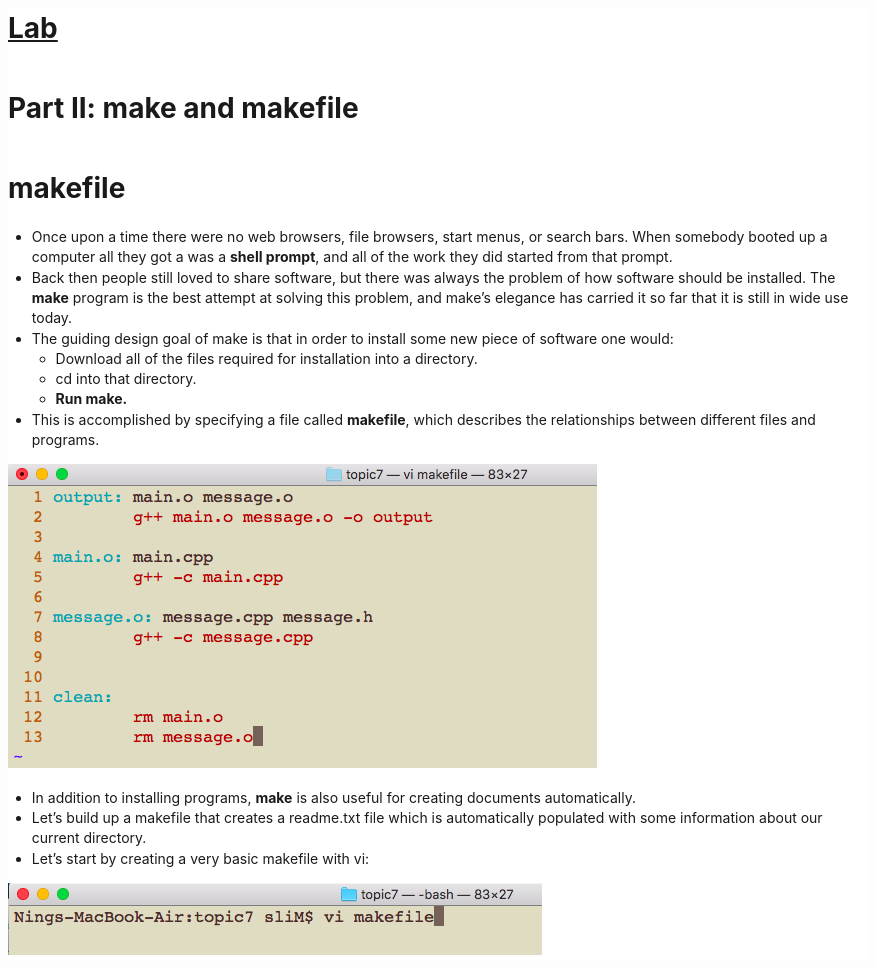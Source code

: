 
# [Lab](http://www.vimlabs.world/landing.html/)


# Part II: make and makefile


# makefile
+ Once upon a time there were no web browsers, file browsers, start menus, or search bars. When somebody booted up a computer all they got a was a **shell prompt**, and all of the work they did started from that prompt.
+ Back then people still loved to share software, but there was always the problem of how software should be installed. The **make** program is the best attempt at solving this problem, and make’s elegance has carried it so far that it is still in wide use today.
+ The guiding design goal of make is that in order to install some new piece of software one would:
  - Download all of the files required for installation into a directory.
  - cd into that directory.
  - **Run make.**
+ This is accomplished by specifying a file called **makefile**, which describes the relationships between different files and programs.

![t7-makefile0](../Resources/t7-makefile0.png)

+ In addition to installing programs, **make** is also useful for creating documents automatically.
+ Let’s build up a makefile that creates a readme.txt file which is automatically populated with some information about our current directory.
+ Let’s start by creating a very basic makefile with vi:

![t7-makefile1](../Resources/t7-makefile1.png)
